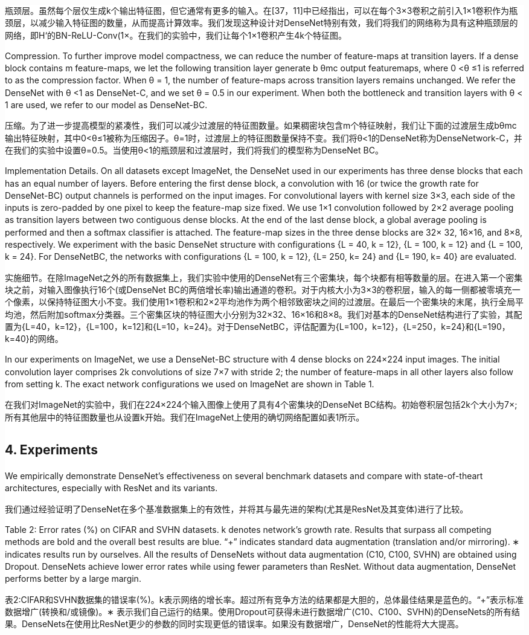瓶颈层。虽然每个层仅生成k个输出特征图，但它通常有更多的输入。在[37，11]中已经指出，可以在每个3×3卷积之前引入1×1卷积作为瓶颈层，以减少输入特征图的数量，从而提高计算效率。我们发现这种设计对DenseNet特别有效，我们将我们的网络称为具有这种瓶颈层的网络，即H‘的BN-ReLU-Conv(1×。在我们的实验中，我们让每个1×1卷积产生4k个特征图。

Compression. To further improve model compactness, we can reduce the number of feature-maps at transition layers. If a dense block contains m feature-maps, we let the following transition layer generate b θmc output featuremaps, where 0 <θ ≤1 is referred to as the compression factor. When θ = 1, the number of feature-maps across transition layers remains unchanged. We refer the DenseNet with θ <1 as DenseNet-C, and we set θ = 0.5 in our experiment. When both the bottleneck and transition layers with θ < 1 are used, we refer to our model as DenseNet-BC.

压缩。为了进一步提高模型的紧凑性，我们可以减少过渡层的特征图数量。如果稠密块包含m个特征映射，我们让下面的过渡层生成bθmc输出特征映射，其中0<θ≤1被称为压缩因子。θ=1时，过渡层上的特征图数量保持不变。我们将θ<1的DenseNet称为DenseNetwork-C，并在我们的实验中设置θ=0.5。当使用θ<1的瓶颈层和过渡层时，我们将我们的模型称为DenseNet BC。

Implementation Details. On all datasets except ImageNet, the DenseNet used in our experiments has three dense blocks that each has an equal number of layers. Before entering the first dense block, a convolution with 16 (or twice the growth rate for DenseNet-BC) output channels is performed on the input images. For convolutional layers with kernel size 3×3, each side of the inputs is zero-padded by one pixel to keep the feature-map size fixed. We use 1×1 convolution followed by 2×2 average pooling as transition layers between two contiguous dense blocks. At the end of the last dense block, a global average pooling is performed and then a softmax classifier is attached. The feature-map sizes in the three dense blocks are 32× 32, 16×16, and 8×8, respectively. We experiment with the basic DenseNet structure with configurations {L = 40, k = 12}, {L = 100, k = 12} and {L = 100, k = 24}. For DenseNetBC, the networks with configurations {L = 100, k = 12}, {L= 250, k= 24} and {L= 190, k= 40} are evaluated.

实施细节。在除ImageNet之外的所有数据集上，我们实验中使用的DenseNet有三个密集块，每个块都有相等数量的层。在进入第一个密集块之前，对输入图像执行16个(或DenseNet BC的两倍增长率)输出通道的卷积。对于内核大小为3×3的卷积层，输入的每一侧都被零填充一个像素，以保持特征图大小不变。我们使用1×1卷积和2×2平均池作为两个相邻致密块之间的过渡层。在最后一个密集块的末尾，执行全局平均池，然后附加softmax分类器。三个密集区块的特征图大小分别为32×32、16×16和8×8。我们对基本的DenseNet结构进行了实验，其配置为{L=40，k=12}，{L=100，k=12]和{L=10，k=24}。对于DenseNetBC，评估配置为{L=100，k=12}，{L=250，k=24}和{L=190，k=40}的网络。

In our experiments on ImageNet, we use a DenseNet-BC structure with 4 dense blocks on 224×224 input images. The initial convolution layer comprises 2k convolutions of size 7×7 with stride 2; the number of feature-maps in all other layers also follow from setting k. The exact network configurations we used on ImageNet are shown in Table 1.

在我们对ImageNet的实验中，我们在224×224个输入图像上使用了具有4个密集块的DenseNet BC结构。初始卷积层包括2k个大小为7×; 所有其他层中的特征图数量也从设置k开始。我们在ImageNet上使用的确切网络配置如表1所示。

## 4. Experiments
We empirically demonstrate DenseNet’s effectiveness on several benchmark datasets and compare with state-of-theart architectures, especially with ResNet and its variants.

我们通过经验证明了DenseNet在多个基准数据集上的有效性，并将其与最先进的架构(尤其是ResNet及其变体)进行了比较。

Table 2: Error rates (%) on CIFAR and SVHN datasets. k denotes network’s growth rate. Results that surpass all competing methods are bold and the overall best results are blue. “+” indicates standard data augmentation (translation and/or mirroring). ∗ indicates results run by ourselves. All the results of DenseNets without data augmentation (C10, C100, SVHN) are obtained using Dropout. DenseNets achieve lower error rates while using fewer parameters than ResNet. Without data augmentation, DenseNet performs better by a large margin.

表2:CIFAR和SVHN数据集的错误率(%)。k表示网络的增长率。超过所有竞争方法的结果都是大胆的，总体最佳结果是蓝色的。“+”表示标准数据增广(转换和/或镜像)。∗ 表示我们自己运行的结果。使用Dropout可获得未进行数据增广(C10、C100、SVHN)的DenseNets的所有结果。DenseNets在使用比ResNet更少的参数的同时实现更低的错误率。如果没有数据增广，DenseNet的性能将大大提高。
